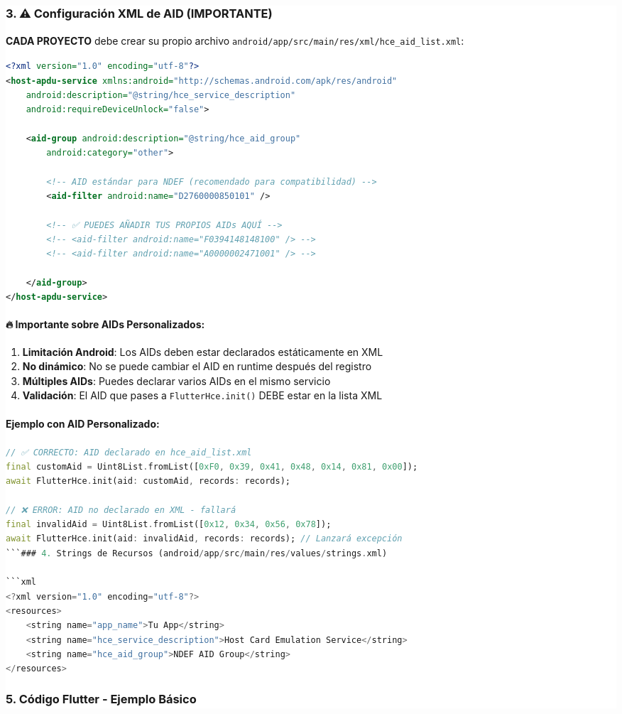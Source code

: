 ### 3. ⚠️ Configuración XML de AID (IMPORTANTE)

**CADA PROYECTO** debe crear su propio archivo `android/app/src/main/res/xml/hce_aid_list.xml`:

```xml
<?xml version="1.0" encoding="utf-8"?>
<host-apdu-service xmlns:android="http://schemas.android.com/apk/res/android"
    android:description="@string/hce_service_description"
    android:requireDeviceUnlock="false">

    <aid-group android:description="@string/hce_aid_group"
        android:category="other">

        <!-- AID estándar para NDEF (recomendado para compatibilidad) -->
        <aid-filter android:name="D2760000850101" />

        <!-- ✅ PUEDES AÑADIR TUS PROPIOS AIDs AQUÍ -->
        <!-- <aid-filter android:name="F0394148148100" /> -->
        <!-- <aid-filter android:name="A0000002471001" /> -->

    </aid-group>
</host-apdu-service>
```

#### 🔥 **Importante sobre AIDs Personalizados:**

1. **Limitación Android**: Los AIDs deben estar declarados estáticamente en XML
2. **No dinámico**: No se puede cambiar el AID en runtime después del registro
3. **Múltiples AIDs**: Puedes declarar varios AIDs en el mismo servicio
4. **Validación**: El AID que pases a `FlutterHce.init()` DEBE estar en la lista XML

#### Ejemplo con AID Personalizado:

````dart
// ✅ CORRECTO: AID declarado en hce_aid_list.xml
final customAid = Uint8List.fromList([0xF0, 0x39, 0x41, 0x48, 0x14, 0x81, 0x00]);
await FlutterHce.init(aid: customAid, records: records);

// ❌ ERROR: AID no declarado en XML - fallará
final invalidAid = Uint8List.fromList([0x12, 0x34, 0x56, 0x78]);
await FlutterHce.init(aid: invalidAid, records: records); // Lanzará excepción
```### 4. Strings de Recursos (android/app/src/main/res/values/strings.xml)

```xml
<?xml version="1.0" encoding="utf-8"?>
<resources>
    <string name="app_name">Tu App</string>
    <string name="hce_service_description">Host Card Emulation Service</string>
    <string name="hce_aid_group">NDEF AID Group</string>
</resources>
````

### 5. Código Flutter - Ejemplo Básico
